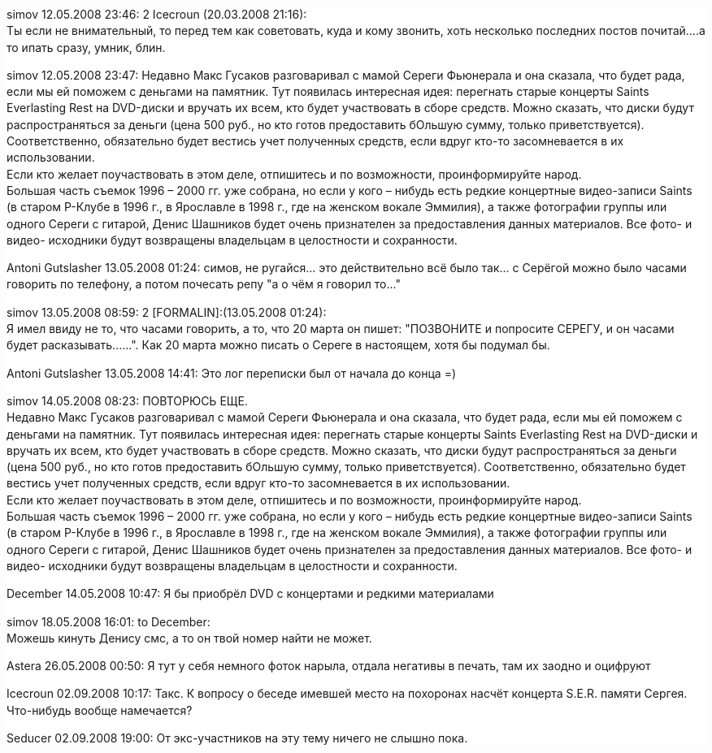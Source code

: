 simov 12.05.2008 23:46:
2 Icecroun (20.03.2008 21:16):<BR>Ты если не внимательный, то перед тем как советовать, куда и кому звонить, хоть несколько последних постов почитай....а то ипать сразу, умник, блин.

simov 12.05.2008 23:47:
Недавно Макс Гусаков разговаривал с мамой Сереги Фьюнерала и она сказала, что будет рада, если мы ей поможем с деньгами на памятник. Тут появилась интересная идея: перегнать старые концерты Saints Everlasting Rest на DVD-диски и вручать их всем, кто будет участвовать в сборе средств. Можно сказать, что диски будут распространяться за деньги (цена 500 руб., но кто готов предоставить бОльшую сумму, только приветствуется). Соответственно, обязательно будет вестись учет полученных средств, если вдруг кто-то засомневается в их использовании.<BR>Если кто желает поучаствовать в этом деле, отпишитесь и по возможности, проинформируйте народ.<BR>Большая часть съемок 1996 – 2000 гг. уже собрана, но если у кого – нибудь есть редкие концертные видео-записи Saints (в старом Р-Клубе в 1996 г., в Ярославле в 1998 г., где на женском вокале Эммилия), а также фотографии группы или одного Сереги с гитарой, Денис Шашников будет очень признателен за предоставления данных материалов. Все фото- и видео- исходники будут возвращены владельцам в целостности и сохранности.<BR>

Antoni Gutslasher 13.05.2008 01:24:
симов, не ругайся... это действительно всё было так... с Серёгой можно было часами говорить по телефону, а потом почесать репу "а о чём я говорил то..."

simov 13.05.2008 08:59:
2 [FORMALIN]:(13.05.2008 01:24):<BR>Я имел ввиду не то, что часами говорить, а то, что 20 марта он пишет: "ПОЗВОНИТЕ и попросите СЕРЕГУ, и он часами будет расказывать......". Как 20 марта можно писать о Сереге в настоящем, хотя бы подумал бы.

Antoni Gutslasher 13.05.2008 14:41:
Это лог переписки был от начала до конца =)

simov 14.05.2008 08:23:
ПОВТОРЮСЬ ЕЩЕ.<BR>Недавно Макс Гусаков разговаривал с мамой Сереги Фьюнерала и она сказала, что будет рада, если мы ей поможем с деньгами на памятник. Тут появилась интересная идея: перегнать старые концерты Saints Everlasting Rest на DVD-диски и вручать их всем, кто будет участвовать в сборе средств. Можно сказать, что диски будут распространяться за деньги (цена 500 руб., но кто готов предоставить бОльшую сумму, только приветствуется). Соответственно, обязательно будет вестись учет полученных средств, если вдруг кто-то засомневается в их использовании.<BR>Если кто желает поучаствовать в этом деле, отпишитесь и по возможности, проинформируйте народ.<BR>Большая часть съемок 1996 – 2000 гг. уже собрана, но если у кого – нибудь есть редкие концертные видео-записи Saints (в старом Р-Клубе в 1996 г., в Ярославле в 1998 г., где на женском вокале Эммилия), а также фотографии группы или одного Сереги с гитарой, Денис Шашников будет очень признателен за предоставления данных материалов. Все фото- и видео- исходники будут возвращены владельцам в целостности и сохранности.

December 14.05.2008 10:47:
Я бы приобрёл DVD с концертами и редкими материалами

simov 18.05.2008 16:01:
to December: <BR>Можешь кинуть Денису смс, а то он твой номер найти не может. 

Astera 26.05.2008 00:50:
Я тут у себя немного фоток нарыла, отдала негативы в печать, там их заодно и оцифруют

Icecroun 02.09.2008 10:17:
Такс. К вопросу о беседе имевшей место на похоронах насчёт концерта S.E.R. памяти Сергея. <BR>Что-нибудь вообще намечается? 

Seducer 02.09.2008 19:00:
От экс-участников на эту тему ничего не слышно пока.
